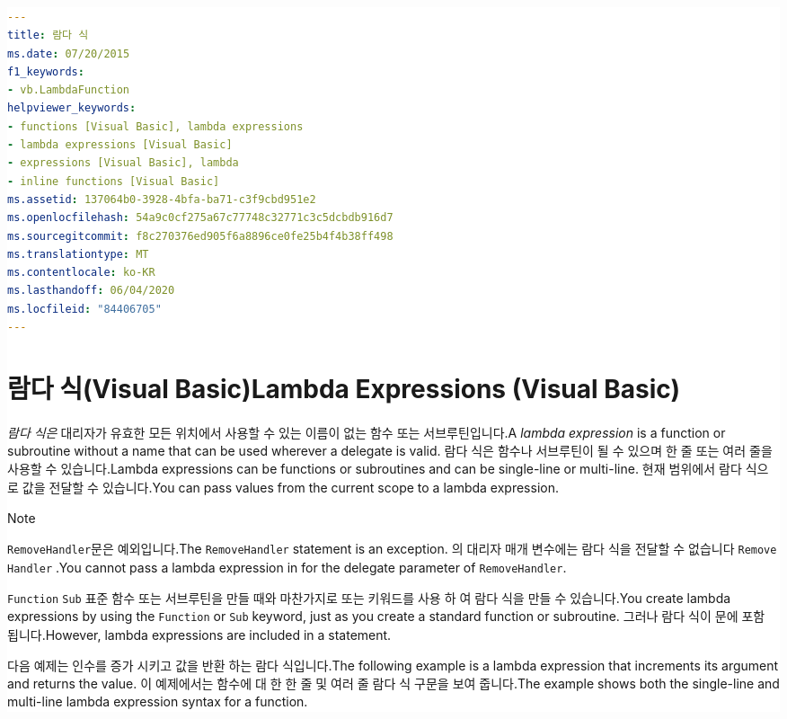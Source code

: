 ```yaml
---
title: 람다 식
ms.date: 07/20/2015
f1_keywords:
- vb.LambdaFunction
helpviewer_keywords:
- functions [Visual Basic], lambda expressions
- lambda expressions [Visual Basic]
- expressions [Visual Basic], lambda
- inline functions [Visual Basic]
ms.assetid: 137064b0-3928-4bfa-ba71-c3f9cbd951e2
ms.openlocfilehash: 54a9c0cf275a67c77748c32771c3c5dcbdb916d7
ms.sourcegitcommit: f8c270376ed905f6a8896ce0fe25b4f4b38ff498
ms.translationtype: MT
ms.contentlocale: ko-KR
ms.lasthandoff: 06/04/2020
ms.locfileid: "84406705"
---
```

# <a name="lambda-expressions-visual-basic"></a><span data-ttu-id="dfd2a-102">람다 식(Visual Basic)</span><span class="sxs-lookup"><span data-stu-id="dfd2a-102">Lambda Expressions (Visual Basic)</span></span>

<span data-ttu-id="dfd2a-103">*람다 식은* 대리자가 유효한 모든 위치에서 사용할 수 있는 이름이 없는 함수 또는 서브루틴입니다.</span><span class="sxs-lookup"><span data-stu-id="dfd2a-103">A *lambda expression* is a function or subroutine without a name that can be used wherever a delegate is valid.</span></span> <span data-ttu-id="dfd2a-104">람다 식은 함수나 서브루틴이 될 수 있으며 한 줄 또는 여러 줄을 사용할 수 있습니다.</span><span class="sxs-lookup"><span data-stu-id="dfd2a-104">Lambda expressions can be functions or subroutines and can be single-line or multi-line.</span></span> <span data-ttu-id="dfd2a-105">현재 범위에서 람다 식으로 값을 전달할 수 있습니다.</span><span class="sxs-lookup"><span data-stu-id="dfd2a-105">You can pass values from the current scope to a lambda expression.</span></span>

> [!NOTE]
> <span data-ttu-id="dfd2a-106">`RemoveHandler`문은 예외입니다.</span><span class="sxs-lookup"><span data-stu-id="dfd2a-106">The `RemoveHandler` statement is an exception.</span></span> <span data-ttu-id="dfd2a-107">의 대리자 매개 변수에는 람다 식을 전달할 수 없습니다 `RemoveHandler` .</span><span class="sxs-lookup"><span data-stu-id="dfd2a-107">You cannot pass a lambda expression in for the delegate parameter of `RemoveHandler`.</span></span>

<span data-ttu-id="dfd2a-108">`Function` `Sub` 표준 함수 또는 서브루틴을 만들 때와 마찬가지로 또는 키워드를 사용 하 여 람다 식을 만들 수 있습니다.</span><span class="sxs-lookup"><span data-stu-id="dfd2a-108">You create lambda expressions by using the `Function` or `Sub` keyword, just as you create a standard function or subroutine.</span></span> <span data-ttu-id="dfd2a-109">그러나 람다 식이 문에 포함 됩니다.</span><span class="sxs-lookup"><span data-stu-id="dfd2a-109">However, lambda expressions are included in a statement.</span></span>

<span data-ttu-id="dfd2a-110">다음 예제는 인수를 증가 시키고 값을 반환 하는 람다 식입니다.</span><span class="sxs-lookup"><span data-stu-id="dfd2a-110">The following example is a lambda expression that increments its argument and returns the value.</span></span> <span data-ttu-id="dfd2a-111">이 예제에서는 함수에 대 한 한 줄 및 여러 줄 람다 식 구문을 보여 줍니다.</span><span class="sxs-lookup"><span data-stu-id="dfd2a-111">The example shows both the single-line and multi-line lambda expression syntax for a function.</span></span>
